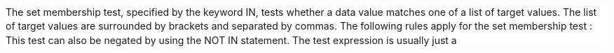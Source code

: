 The
set
membership
test,
specified
by
the
keyword
IN,
tests
whether
a
data
value
matches
one
of
a
list
of
target
values.
The
list
of
target
values
are
surrounded
by
brackets
and
separated
by
commas.
The
following
rules
apply
for
the
set
membership
test
:
This
test
can
also
be
negated
by
using
the
NOT
IN
statement.
The
test
expression
is
usually
just
a